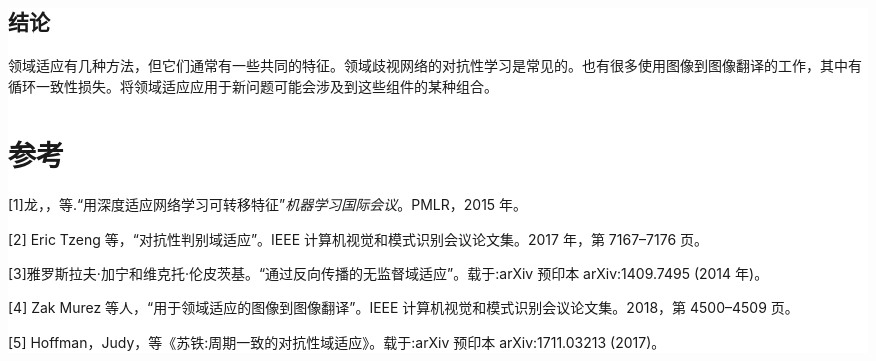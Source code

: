 ## 结论

领域适应有几种方法，但它们通常有一些共同的特征。领域歧视网络的对抗性学习是常见的。也有很多使用图像到图像翻译的工作，其中有循环一致性损失。将领域适应应用于新问题可能会涉及到这些组件的某种组合。

# 参考

[1]龙，，等.“用深度适应网络学习可转移特征”*机器学习国际会议*。PMLR，2015 年。

[2] Eric Tzeng 等，“对抗性判别域适应”。IEEE 计算机视觉和模式识别会议论文集。2017 年，第 7167–7176 页。

[3]雅罗斯拉夫·加宁和维克托·伦皮茨基。“通过反向传播的无监督域适应”。载于:arXiv 预印本 arXiv:1409.7495 (2014 年)。

[4] Zak Murez 等人，“用于领域适应的图像到图像翻译”。IEEE 计算机视觉和模式识别会议论文集。2018，第 4500–4509 页。

[5] Hoffman，Judy，等《苏铁:周期一致的对抗性域适应》。载于:arXiv 预印本 arXiv:1711.03213 (2017)。